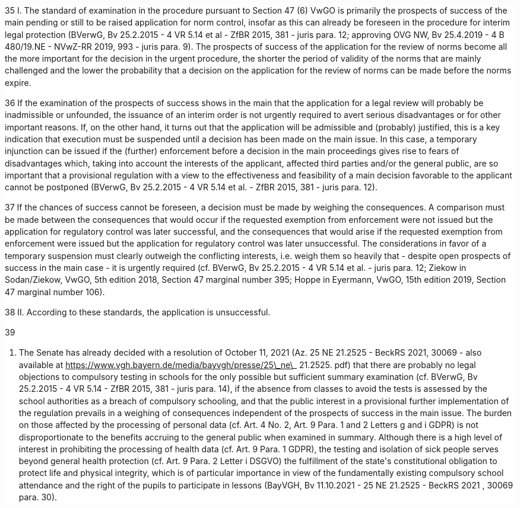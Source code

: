 35
I. The standard of examination in the procedure pursuant to Section 47 (6) VwGO is primarily the prospects of success of the main pending or still to be raised application for norm control, insofar as this can already be foreseen in the procedure for interim legal protection (BVerwG, Bv 25.2.2015 - 4 VR 5.14 et al - ZfBR 2015, 381 - juris para. 12; approving OVG NW, Bv 25.4.2019 - 4 B 480/19.NE - NVwZ-RR 2019, 993 - juris para. 9). The prospects of success of the application for the review of norms become all the more important for the decision in the urgent procedure, the shorter the period of validity of the norms that are mainly challenged and the lower the probability that a decision on the application for the review of norms can be made before the norms expire.

36
If the examination of the prospects of success shows in the main that the application for a legal review will probably be inadmissible or unfounded, the issuance of an interim order is not urgently required to avert serious disadvantages or for other important reasons. If, on the other hand, it turns out that the application will be admissible and (probably) justified, this is a key indication that execution must be suspended until a decision has been made on the main issue. In this case, a temporary injunction can be issued if the (further) enforcement before a decision in the main proceedings gives rise to fears of disadvantages which, taking into account the interests of the applicant, affected third parties and/or the general public, are so important that a provisional regulation with a view to the effectiveness and feasibility of a main decision favorable to the applicant cannot be postponed (BVerwG, Bv 25.2.2015 - 4 VR 5.14 et al. - ZfBR 2015, 381 - juris para. 12).

37
If the chances of success cannot be foreseen, a decision must be made by weighing the consequences. A comparison must be made between the consequences that would occur if the requested exemption from enforcement were not issued but the application for regulatory control was later successful, and the consequences that would arise if the requested exemption from enforcement were issued but the application for regulatory control was later unsuccessful. The considerations in favor of a temporary suspension must clearly outweigh the conflicting interests, i.e. weigh them so heavily that - despite open prospects of success in the main case - it is urgently required (cf. BVerwG, Bv 25.2.2015 - 4 VR 5.14 et al. - juris para. 12; Ziekow in Sodan/Ziekow, VwGO, 5th edition 2018, Section 47 marginal number 395; Hoppe in Eyermann, VwGO, 15th edition 2019, Section 47 marginal number 106).

38
II. According to these standards, the application is unsuccessful.

39
1. The Senate has already decided with a resolution of October 11, 2021 (Az. 25 NE 21.2525 - BeckRS 2021, 30069 - also available at https://www.vgh.bayern.de/media/bayvgh/presse/25\_ne\_ 21.2525. pdf) that there are probably no legal objections to compulsory testing in schools for the only possible but sufficient summary examination (cf. BVerwG, Bv 25.2.2015 - 4 VR 5.14 - ZfBR 2015, 381 - juris para. 14), if the absence from classes to avoid the tests is assessed by the school authorities as a breach of compulsory schooling, and that the public interest in a provisional further implementation of the regulation prevails in a weighing of consequences independent of the prospects of success in the main issue. The burden on those affected by the processing of personal data (cf. Art. 4 No. 2, Art. 9 Para. 1 and 2 Letters g and i GDPR) is not disproportionate to the benefits accruing to the general public when examined in summary. Although there is a high level of interest in prohibiting the processing of health data (cf. Art. 9 Para. 1 GDPR), the testing and isolation of sick people serves beyond general health protection (cf. Art. 9 Para. 2 Letter i DSGVO) the fulfillment of the state's constitutional obligation to protect life and physical integrity, which is of particular importance in view of the fundamentally existing compulsory school attendance and the right of the pupils to participate in lessons (BayVGH, Bv 11.10.2021 - 25 NE 21.2525 - BeckRS 2021 , 30069 para. 30).

